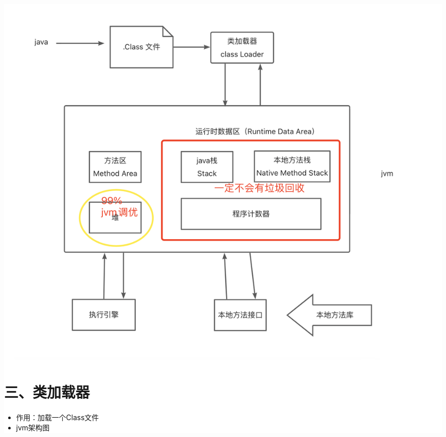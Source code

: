 ![image.png](./images/1666882526466-b6e9c841-08b5-4068-9505-54879d2e4415.png)
# 三、类加载器

- 作用：加载一个Class文件
- jvm架构图